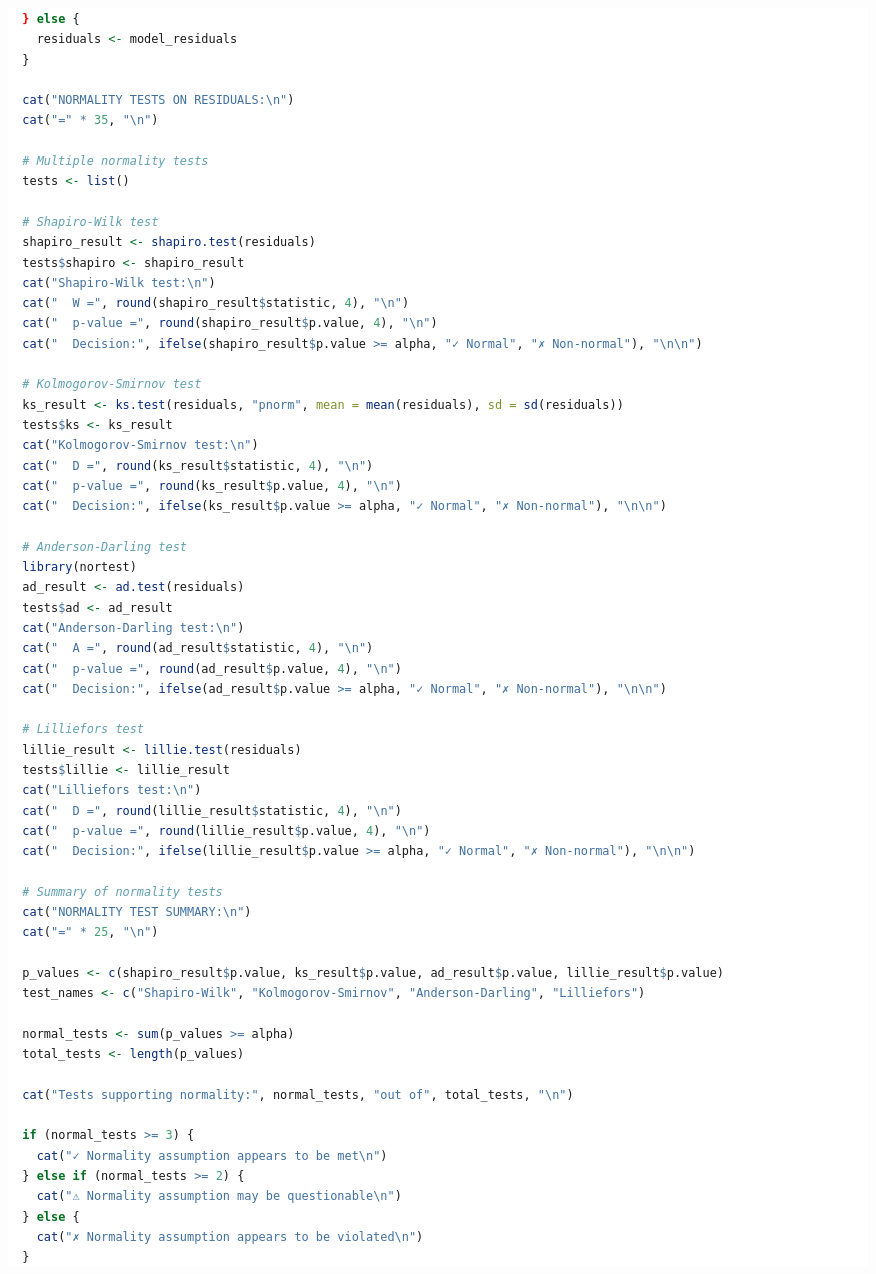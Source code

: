 ```r
  } else {
    residuals <- model_residuals
  }
  
  cat("NORMALITY TESTS ON RESIDUALS:\n")
  cat("=" * 35, "\n")
  
  # Multiple normality tests
  tests <- list()
  
  # Shapiro-Wilk test
  shapiro_result <- shapiro.test(residuals)
  tests$shapiro <- shapiro_result
  cat("Shapiro-Wilk test:\n")
  cat("  W =", round(shapiro_result$statistic, 4), "\n")
  cat("  p-value =", round(shapiro_result$p.value, 4), "\n")
  cat("  Decision:", ifelse(shapiro_result$p.value >= alpha, "✓ Normal", "✗ Non-normal"), "\n\n")
  
  # Kolmogorov-Smirnov test
  ks_result <- ks.test(residuals, "pnorm", mean = mean(residuals), sd = sd(residuals))
  tests$ks <- ks_result
  cat("Kolmogorov-Smirnov test:\n")
  cat("  D =", round(ks_result$statistic, 4), "\n")
  cat("  p-value =", round(ks_result$p.value, 4), "\n")
  cat("  Decision:", ifelse(ks_result$p.value >= alpha, "✓ Normal", "✗ Non-normal"), "\n\n")
  
  # Anderson-Darling test
  library(nortest)
  ad_result <- ad.test(residuals)
  tests$ad <- ad_result
  cat("Anderson-Darling test:\n")
  cat("  A =", round(ad_result$statistic, 4), "\n")
  cat("  p-value =", round(ad_result$p.value, 4), "\n")
  cat("  Decision:", ifelse(ad_result$p.value >= alpha, "✓ Normal", "✗ Non-normal"), "\n\n")
  
  # Lilliefors test
  lillie_result <- lillie.test(residuals)
  tests$lillie <- lillie_result
  cat("Lilliefors test:\n")
  cat("  D =", round(lillie_result$statistic, 4), "\n")
  cat("  p-value =", round(lillie_result$p.value, 4), "\n")
  cat("  Decision:", ifelse(lillie_result$p.value >= alpha, "✓ Normal", "✗ Non-normal"), "\n\n")
  
  # Summary of normality tests
  cat("NORMALITY TEST SUMMARY:\n")
  cat("=" * 25, "\n")
  
  p_values <- c(shapiro_result$p.value, ks_result$p.value, ad_result$p.value, lillie_result$p.value)
  test_names <- c("Shapiro-Wilk", "Kolmogorov-Smirnov", "Anderson-Darling", "Lilliefors")
  
  normal_tests <- sum(p_values >= alpha)
  total_tests <- length(p_values)
  
  cat("Tests supporting normality:", normal_tests, "out of", total_tests, "\n")
  
  if (normal_tests >= 3) {
    cat("✓ Normality assumption appears to be met\n")
  } else if (normal_tests >= 2) {
    cat("⚠ Normality assumption may be questionable\n")
  } else {
    cat("✗ Normality assumption appears to be violated\n")
  }
```